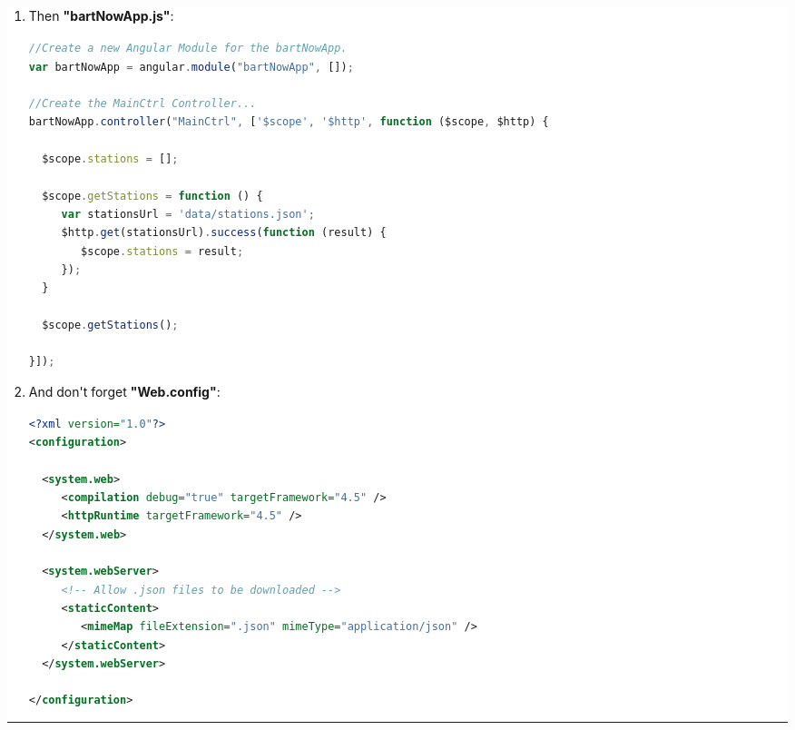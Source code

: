 
1. Then **"bartNowApp.js"**: 

	````JavaScript
	//Create a new Angular Module for the bartNowApp. 
	var bartNowApp = angular.module("bartNowApp", []); 
	 
	//Create the MainCtrl Controller...
	bartNowApp.controller("MainCtrl", ['$scope', '$http', function ($scope, $http) {

	  $scope.stations = [];

	  $scope.getStations = function () {
		 var stationsUrl = 'data/stations.json';
		 $http.get(stationsUrl).success(function (result) {
			$scope.stations = result;
		 });
	  }

	  $scope.getStations();

	}]);
	````

1. And don't forget **"Web.config"**:

	````XML
	<?xml version="1.0"?>
	<configuration>

	  <system.web>
		 <compilation debug="true" targetFramework="4.5" />
		 <httpRuntime targetFramework="4.5" />
	  </system.web>

	  <system.webServer>
		 <!-- Allow .json files to be downloaded -->
		 <staticContent>
			<mimeMap fileExtension=".json" mimeType="application/json" />
		 </staticContent>
	  </system.webServer>

	</configuration>
	````
---


